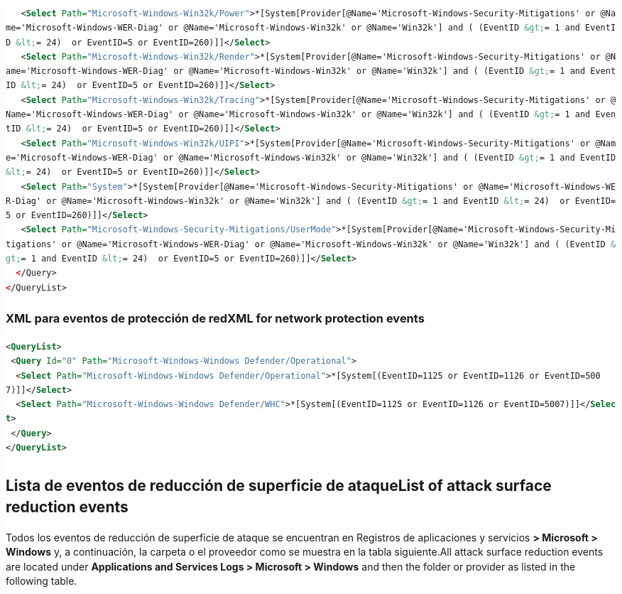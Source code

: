 ```xml
   <Select Path="Microsoft-Windows-Win32k/Power">*[System[Provider[@Name='Microsoft-Windows-Security-Mitigations' or @Name='Microsoft-Windows-WER-Diag' or @Name='Microsoft-Windows-Win32k' or @Name='Win32k'] and ( (EventID &gt;= 1 and EventID &lt;= 24)  or EventID=5 or EventID=260)]]</Select>
   <Select Path="Microsoft-Windows-Win32k/Render">*[System[Provider[@Name='Microsoft-Windows-Security-Mitigations' or @Name='Microsoft-Windows-WER-Diag' or @Name='Microsoft-Windows-Win32k' or @Name='Win32k'] and ( (EventID &gt;= 1 and EventID &lt;= 24)  or EventID=5 or EventID=260)]]</Select>
   <Select Path="Microsoft-Windows-Win32k/Tracing">*[System[Provider[@Name='Microsoft-Windows-Security-Mitigations' or @Name='Microsoft-Windows-WER-Diag' or @Name='Microsoft-Windows-Win32k' or @Name='Win32k'] and ( (EventID &gt;= 1 and EventID &lt;= 24)  or EventID=5 or EventID=260)]]</Select>
   <Select Path="Microsoft-Windows-Win32k/UIPI">*[System[Provider[@Name='Microsoft-Windows-Security-Mitigations' or @Name='Microsoft-Windows-WER-Diag' or @Name='Microsoft-Windows-Win32k' or @Name='Win32k'] and ( (EventID &gt;= 1 and EventID &lt;= 24)  or EventID=5 or EventID=260)]]</Select>
   <Select Path="System">*[System[Provider[@Name='Microsoft-Windows-Security-Mitigations' or @Name='Microsoft-Windows-WER-Diag' or @Name='Microsoft-Windows-Win32k' or @Name='Win32k'] and ( (EventID &gt;= 1 and EventID &lt;= 24)  or EventID=5 or EventID=260)]]</Select>
   <Select Path="Microsoft-Windows-Security-Mitigations/UserMode">*[System[Provider[@Name='Microsoft-Windows-Security-Mitigations' or @Name='Microsoft-Windows-WER-Diag' or @Name='Microsoft-Windows-Win32k' or @Name='Win32k'] and ( (EventID &gt;= 1 and EventID &lt;= 24)  or EventID=5 or EventID=260)]]</Select>
  </Query>
</QueryList>
```

### <a name="xml-for-network-protection-events"></a><span data-ttu-id="d6f00-149">XML para eventos de protección de red</span><span class="sxs-lookup"><span data-stu-id="d6f00-149">XML for network protection events</span></span>

```xml
<QueryList>
 <Query Id="0" Path="Microsoft-Windows-Windows Defender/Operational">
  <Select Path="Microsoft-Windows-Windows Defender/Operational">*[System[(EventID=1125 or EventID=1126 or EventID=5007)]]</Select>
  <Select Path="Microsoft-Windows-Windows Defender/WHC">*[System[(EventID=1125 or EventID=1126 or EventID=5007)]]</Select>
 </Query>
</QueryList>
```

## <a name="list-of-attack-surface-reduction-events"></a><span data-ttu-id="d6f00-150">Lista de eventos de reducción de superficie de ataque</span><span class="sxs-lookup"><span data-stu-id="d6f00-150">List of attack surface reduction events</span></span>

<span data-ttu-id="d6f00-151">Todos los eventos de reducción de superficie de ataque se encuentran en Registros de aplicaciones y servicios **> Microsoft > Windows** y, a continuación, la carpeta o el proveedor como se muestra en la tabla siguiente.</span><span class="sxs-lookup"><span data-stu-id="d6f00-151">All attack surface reduction events are located under **Applications and Services Logs > Microsoft > Windows** and then the folder or provider as listed in the following table.</span></span>

